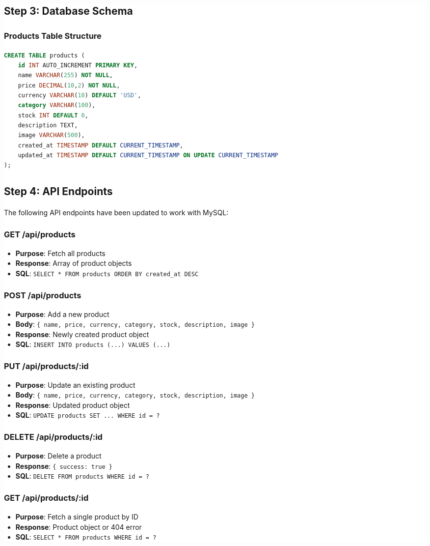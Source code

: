 ## Step 3: Database Schema

### Products Table Structure
```sql
CREATE TABLE products (
    id INT AUTO_INCREMENT PRIMARY KEY,
    name VARCHAR(255) NOT NULL,
    price DECIMAL(10,2) NOT NULL,
    currency VARCHAR(10) DEFAULT 'USD',
    category VARCHAR(100),
    stock INT DEFAULT 0,
    description TEXT,
    image VARCHAR(500),
    created_at TIMESTAMP DEFAULT CURRENT_TIMESTAMP,
    updated_at TIMESTAMP DEFAULT CURRENT_TIMESTAMP ON UPDATE CURRENT_TIMESTAMP
);
```

## Step 4: API Endpoints

The following API endpoints have been updated to work with MySQL:

### GET /api/products
- **Purpose**: Fetch all products
- **Response**: Array of product objects
- **SQL**: `SELECT * FROM products ORDER BY created_at DESC`

### POST /api/products
- **Purpose**: Add a new product
- **Body**: `{ name, price, currency, category, stock, description, image }`
- **Response**: Newly created product object
- **SQL**: `INSERT INTO products (...) VALUES (...)`

### PUT /api/products/:id
- **Purpose**: Update an existing product
- **Body**: `{ name, price, currency, category, stock, description, image }`
- **Response**: Updated product object
- **SQL**: `UPDATE products SET ... WHERE id = ?`

### DELETE /api/products/:id
- **Purpose**: Delete a product
- **Response**: `{ success: true }`
- **SQL**: `DELETE FROM products WHERE id = ?`

### GET /api/products/:id
- **Purpose**: Fetch a single product by ID
- **Response**: Product object or 404 error
- **SQL**: `SELECT * FROM products WHERE id = ?`
